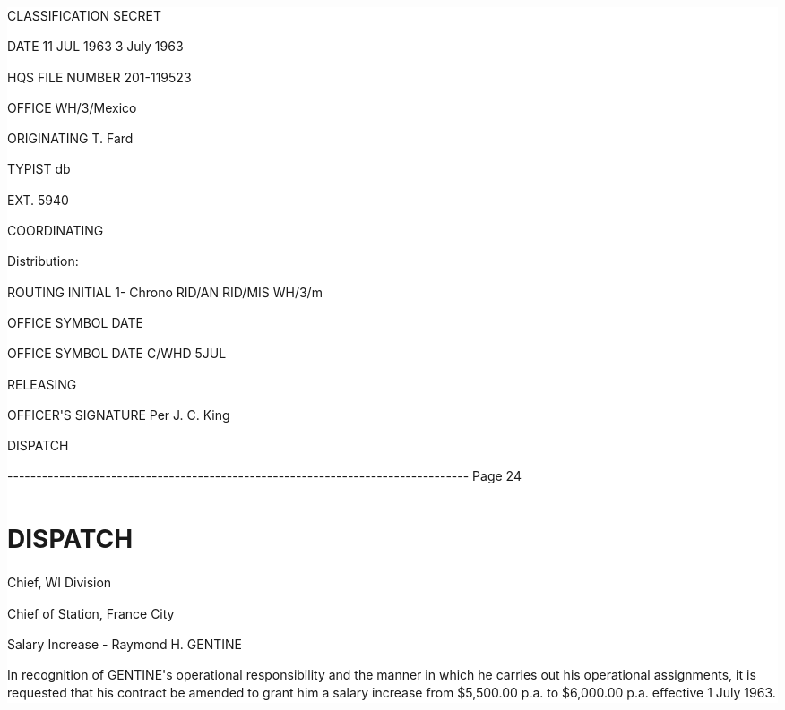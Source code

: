 CLASSIFICATION
SECRET

DATE
11 JUL 1963
3 July 1963

HQS FILE NUMBER
201-119523

OFFICE
WH/3/Mexico

ORIGINATING
T. Fard

TYPIST
db

EXT.
5940

COORDINATING

Distribution:

ROUTING INITIAL
1- Chrono
RID/AN
RID/MIS
WH/3/m

OFFICE SYMBOL DATE


OFFICE SYMBOL DATE
C/WHD 5JUL

RELEASING

OFFICER'S SIGNATURE
Per J. C. King

DISPATCH


-------------------------------------------------------------------------------- Page 24

# DISPATCH

Chief, WI Division

Chief of Station, France City

Salary Increase - Raymond H. GENTINE

In recognition of GENTINE's operational responsibility and the manner in which he carries out his operational assignments, it is requested that his contract be amended to grant him a salary increase from $5,500.00 p.a. to $6,000.00 p.a. effective 1 July 1963.
